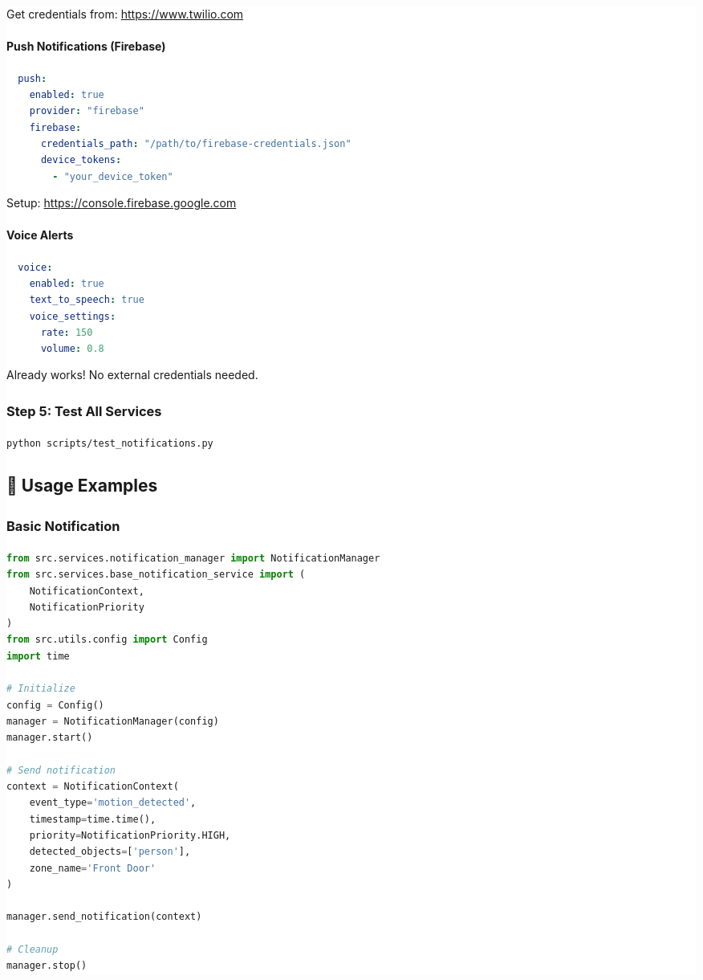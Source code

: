 Get credentials from: https://www.twilio.com

#### Push Notifications (Firebase)

```yaml
  push:
    enabled: true
    provider: "firebase"
    firebase:
      credentials_path: "/path/to/firebase-credentials.json"
      device_tokens:
        - "your_device_token"
```

Setup: https://console.firebase.google.com

#### Voice Alerts

```yaml
  voice:
    enabled: true
    text_to_speech: true
    voice_settings:
      rate: 150
      volume: 0.8
```

Already works! No external credentials needed.

### Step 5: Test All Services

```bash
python scripts/test_notifications.py
```

## 📱 Usage Examples

### Basic Notification

```python
from src.services.notification_manager import NotificationManager
from src.services.base_notification_service import (
    NotificationContext, 
    NotificationPriority
)
from src.utils.config import Config
import time

# Initialize
config = Config()
manager = NotificationManager(config)
manager.start()

# Send notification
context = NotificationContext(
    event_type='motion_detected',
    timestamp=time.time(),
    priority=NotificationPriority.HIGH,
    detected_objects=['person'],
    zone_name='Front Door'
)

manager.send_notification(context)

# Cleanup
manager.stop()
```
